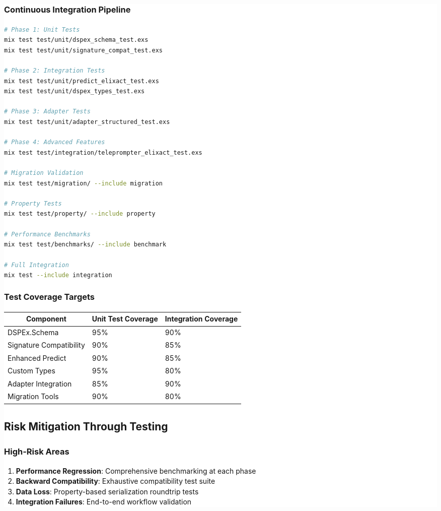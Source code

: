 ### Continuous Integration Pipeline

```bash
# Phase 1: Unit Tests
mix test test/unit/dspex_schema_test.exs
mix test test/unit/signature_compat_test.exs

# Phase 2: Integration Tests  
mix test test/unit/predict_elixact_test.exs
mix test test/unit/dspex_types_test.exs

# Phase 3: Adapter Tests
mix test test/unit/adapter_structured_test.exs

# Phase 4: Advanced Features
mix test test/integration/teleprompter_elixact_test.exs

# Migration Validation
mix test test/migration/ --include migration

# Property Tests
mix test test/property/ --include property

# Performance Benchmarks
mix test test/benchmarks/ --include benchmark

# Full Integration
mix test --include integration
```

### Test Coverage Targets

| Component | Unit Test Coverage | Integration Coverage |
|-----------|-------------------|---------------------|
| DSPEx.Schema | 95% | 90% |
| Signature Compatibility | 90% | 85% |
| Enhanced Predict | 90% | 85% |
| Custom Types | 95% | 80% |
| Adapter Integration | 85% | 90% |
| Migration Tools | 90% | 80% |

## Risk Mitigation Through Testing

### High-Risk Areas
1. **Performance Regression**: Comprehensive benchmarking at each phase
2. **Backward Compatibility**: Exhaustive compatibility test suite
3. **Data Loss**: Property-based serialization roundtrip tests
4. **Integration Failures**: End-to-end workflow validation
